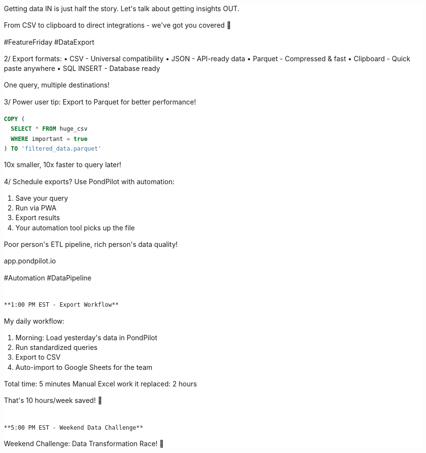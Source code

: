 Getting data IN is just half the story. Let's talk about getting insights OUT.

From CSV to clipboard to direct integrations - we've got you covered 🧵

#FeatureFriday #DataExport
```

```
2/ Export formats:
• CSV - Universal compatibility
• JSON - API-ready data
• Parquet - Compressed & fast
• Clipboard - Quick paste anywhere
• SQL INSERT - Database ready

One query, multiple destinations!
```

```
3/ Power user tip: Export to Parquet for better performance!

```sql
COPY (
  SELECT * FROM huge_csv
  WHERE important = true
) TO 'filtered_data.parquet'
```

10x smaller, 10x faster to query later!
```

```
4/ Schedule exports? Use PondPilot with automation:

1. Save your query
2. Run via PWA
3. Export results
4. Your automation tool picks up the file

Poor person's ETL pipeline, rich person's data quality! 

app.pondpilot.io

#Automation #DataPipeline
```

**1:00 PM EST - Export Workflow**
```
My daily workflow:
1. Morning: Load yesterday's data in PondPilot
2. Run standardized queries
3. Export to CSV
4. Auto-import to Google Sheets for the team

Total time: 5 minutes
Manual Excel work it replaced: 2 hours

That's 10 hours/week saved! 🦆
```

**5:00 PM EST - Weekend Data Challenge**
```
Weekend Challenge: Data Transformation Race! 🏁
